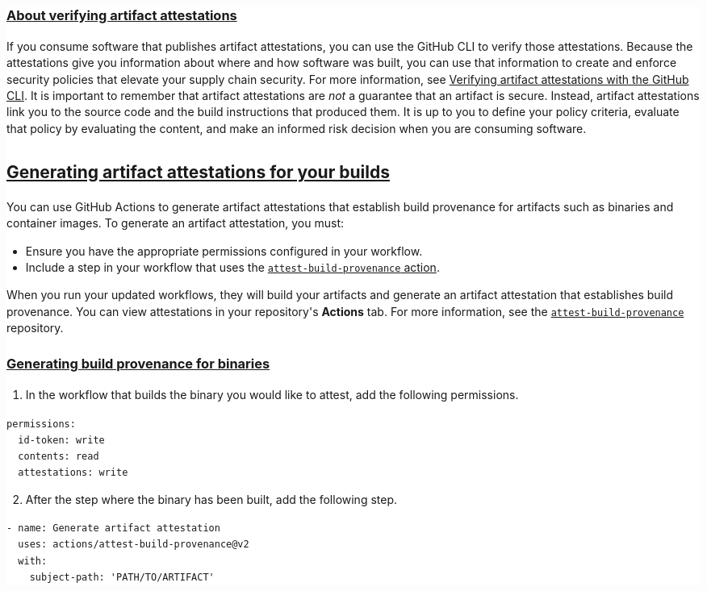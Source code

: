 
### [About verifying artifact attestations](https://docs.github.com/en/actions/security-for-github-actions/using-artifact-attestations/using-artifact-attestations-to-establish-provenance-for-builds#about-verifying-artifact-attestations)
If you consume software that publishes artifact attestations, you can use the GitHub CLI to verify those attestations. Because the attestations give you information about where and how software was built, you can use that information to create and enforce security policies that elevate your supply chain security. For more information, see [Verifying artifact attestations with the GitHub CLI](https://docs.github.com/en/actions/security-for-github-actions/using-artifact-attestations/using-artifact-attestations-to-establish-provenance-for-builds#verifying-artifact-attestations-with-the-github-cli).
It is important to remember that artifact attestations are _not_ a guarantee that an artifact is secure. Instead, artifact attestations link you to the source code and the build instructions that produced them. It is up to you to define your policy criteria, evaluate that policy by evaluating the content, and make an informed risk decision when you are consuming software.
## [Generating artifact attestations for your builds](https://docs.github.com/en/actions/security-for-github-actions/using-artifact-attestations/using-artifact-attestations-to-establish-provenance-for-builds#generating-artifact-attestations-for-your-builds)
You can use GitHub Actions to generate artifact attestations that establish build provenance for artifacts such as binaries and container images.
To generate an artifact attestation, you must:
  * Ensure you have the appropriate permissions configured in your workflow.
  * Include a step in your workflow that uses the [`attest-build-provenance` action](https://github.com/actions/attest-build-provenance).


When you run your updated workflows, they will build your artifacts and generate an artifact attestation that establishes build provenance. You can view attestations in your repository's **Actions** tab. For more information, see the [`attest-build-provenance`](https://github.com/actions/attest-build-provenance) repository.
### [Generating build provenance for binaries](https://docs.github.com/en/actions/security-for-github-actions/using-artifact-attestations/using-artifact-attestations-to-establish-provenance-for-builds#generating-build-provenance-for-binaries)
  1. In the workflow that builds the binary you would like to attest, add the following permissions.
```
permissions:
  id-token: write
  contents: read
  attestations: write

```

  2. After the step where the binary has been built, add the following step.
```
- name: Generate artifact attestation
  uses: actions/attest-build-provenance@v2
  with:
    subject-path: 'PATH/TO/ARTIFACT'

```
